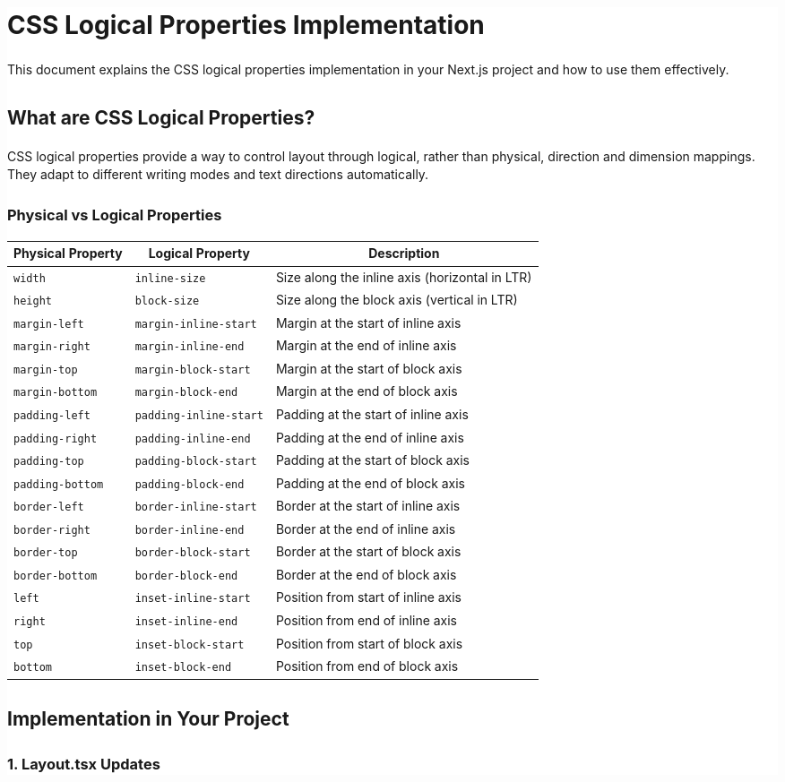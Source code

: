 # CSS Logical Properties Implementation

This document explains the CSS logical properties implementation in your Next.js project and how to use them effectively.

## What are CSS Logical Properties?

CSS logical properties provide a way to control layout through logical, rather than physical, direction and dimension mappings. They adapt to different writing modes and text directions automatically.

### Physical vs Logical Properties

| Physical Property | Logical Property | Description |
|------------------|------------------|-------------|
| `width` | `inline-size` | Size along the inline axis (horizontal in LTR) |
| `height` | `block-size` | Size along the block axis (vertical in LTR) |
| `margin-left` | `margin-inline-start` | Margin at the start of inline axis |
| `margin-right` | `margin-inline-end` | Margin at the end of inline axis |
| `margin-top` | `margin-block-start` | Margin at the start of block axis |
| `margin-bottom` | `margin-block-end` | Margin at the end of block axis |
| `padding-left` | `padding-inline-start` | Padding at the start of inline axis |
| `padding-right` | `padding-inline-end` | Padding at the end of inline axis |
| `padding-top` | `padding-block-start` | Padding at the start of block axis |
| `padding-bottom` | `padding-block-end` | Padding at the end of block axis |
| `border-left` | `border-inline-start` | Border at the start of inline axis |
| `border-right` | `border-inline-end` | Border at the end of inline axis |
| `border-top` | `border-block-start` | Border at the start of block axis |
| `border-bottom` | `border-block-end` | Border at the end of block axis |
| `left` | `inset-inline-start` | Position from start of inline axis |
| `right` | `inset-inline-end` | Position from end of inline axis |
| `top` | `inset-block-start` | Position from start of block axis |
| `bottom` | `inset-block-end` | Position from end of block axis |

## Implementation in Your Project

### 1. Layout.tsx Updates
